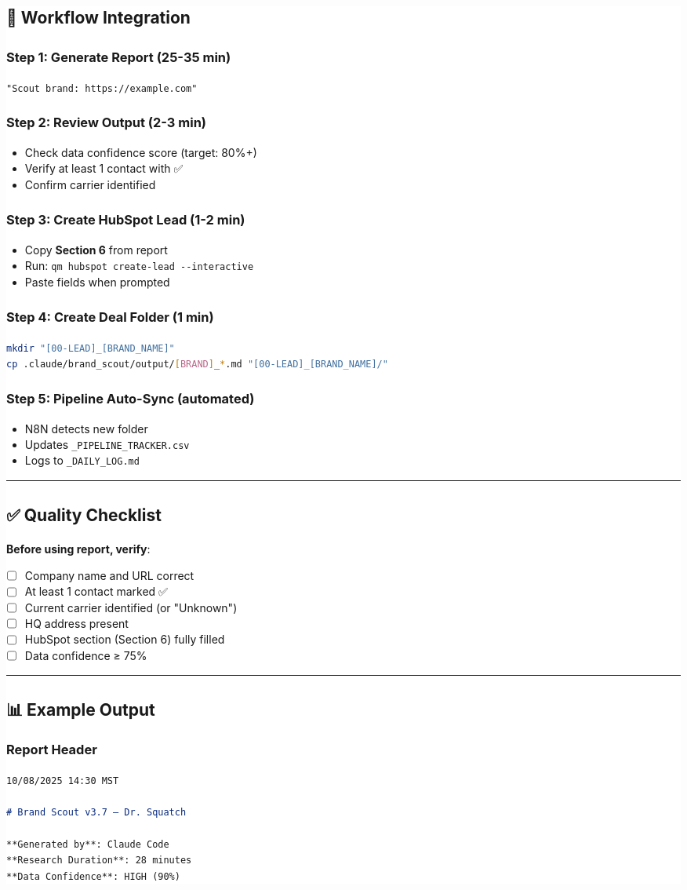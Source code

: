 
## 🔄 Workflow Integration

### Step 1: Generate Report (25-35 min)
```
"Scout brand: https://example.com"
```

### Step 2: Review Output (2-3 min)
- Check data confidence score (target: 80%+)
- Verify at least 1 contact with ✅
- Confirm carrier identified

### Step 3: Create HubSpot Lead (1-2 min)
- Copy **Section 6** from report
- Run: `qm hubspot create-lead --interactive`
- Paste fields when prompted

### Step 4: Create Deal Folder (1 min)
```bash
mkdir "[00-LEAD]_[BRAND_NAME]"
cp .claude/brand_scout/output/[BRAND]_*.md "[00-LEAD]_[BRAND_NAME]/"
```

### Step 5: Pipeline Auto-Sync (automated)
- N8N detects new folder
- Updates `_PIPELINE_TRACKER.csv`
- Logs to `_DAILY_LOG.md`

---

## ✅ Quality Checklist

**Before using report, verify**:
- [ ] Company name and URL correct
- [ ] At least 1 contact marked ✅
- [ ] Current carrier identified (or "Unknown")
- [ ] HQ address present
- [ ] HubSpot section (Section 6) fully filled
- [ ] Data confidence ≥ 75%

---

## 📊 Example Output

### Report Header
```markdown
10/08/2025 14:30 MST

# Brand Scout v3.7 – Dr. Squatch

**Generated by**: Claude Code
**Research Duration**: 28 minutes
**Data Confidence**: HIGH (90%)
```
